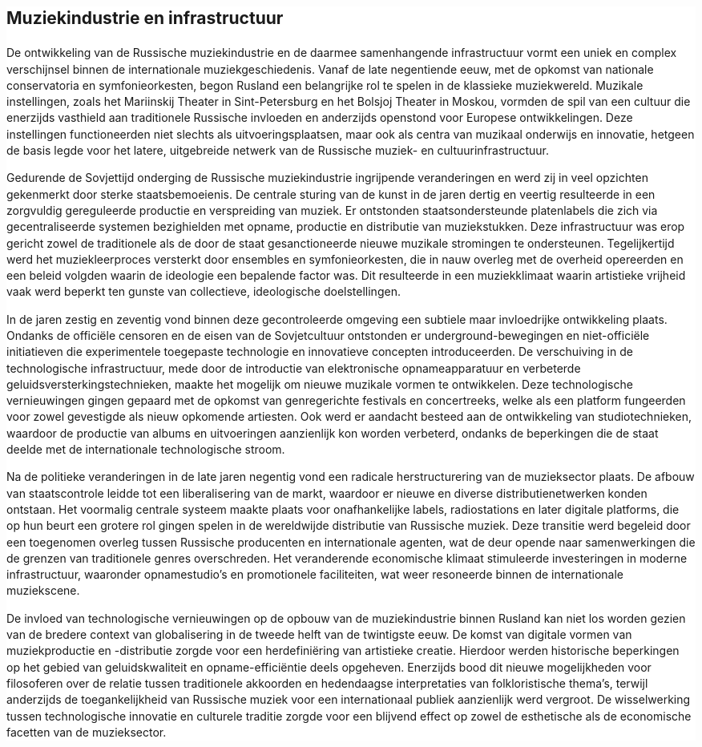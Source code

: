 ## Muziekindustrie en infrastructuur

De ontwikkeling van de Russische muziekindustrie en de daarmee samenhangende infrastructuur vormt
een uniek en complex verschijnsel binnen de internationale muziekgeschiedenis. Vanaf de late
negentiende eeuw, met de opkomst van nationale conservatoria en symfonieorkesten, begon Rusland een
belangrijke rol te spelen in de klassieke muziekwereld. Muzikale instellingen, zoals het Mariinskij
Theater in Sint-Petersburg en het Bolsjoj Theater in Moskou, vormden de spil van een cultuur die
enerzijds vasthield aan traditionele Russische invloeden en anderzijds openstond voor Europese
ontwikkelingen. Deze instellingen functioneerden niet slechts als uitvoeringsplaatsen, maar ook als
centra van muzikaal onderwijs en innovatie, hetgeen de basis legde voor het latere, uitgebreide
netwerk van de Russische muziek- en cultuurinfrastructuur.

Gedurende de Sovjettijd onderging de Russische muziekindustrie ingrijpende veranderingen en werd zij
in veel opzichten gekenmerkt door sterke staatsbemoeienis. De centrale sturing van de kunst in de
jaren dertig en veertig resulteerde in een zorgvuldig gereguleerde productie en verspreiding van
muziek. Er ontstonden staatsondersteunde platenlabels die zich via gecentraliseerde systemen
bezighielden met opname, productie en distributie van muziekstukken. Deze infrastructuur was erop
gericht zowel de traditionele als de door de staat gesanctioneerde nieuwe muzikale stromingen te
ondersteunen. Tegelijkertijd werd het muziekleerproces versterkt door ensembles en symfonieorkesten,
die in nauw overleg met de overheid opereerden en een beleid volgden waarin de ideologie een
bepalende factor was. Dit resulteerde in een muziekklimaat waarin artistieke vrijheid vaak werd
beperkt ten gunste van collectieve, ideologische doelstellingen.

In de jaren zestig en zeventig vond binnen deze gecontroleerde omgeving een subtiele maar
invloedrijke ontwikkeling plaats. Ondanks de officiële censoren en de eisen van de Sovjetcultuur
ontstonden er underground-bewegingen en niet-officiële initiatieven die experimentele toegepaste
technologie en innovatieve concepten introduceerden. De verschuiving in de technologische
infrastructuur, mede door de introductie van elektronische opnameapparatuur en verbeterde
geluidsversterkingstechnieken, maakte het mogelijk om nieuwe muzikale vormen te ontwikkelen. Deze
technologische vernieuwingen gingen gepaard met de opkomst van genregerichte festivals en
concertreeks, welke als een platform fungeerden voor zowel gevestigde als nieuw opkomende artiesten.
Ook werd er aandacht besteed aan de ontwikkeling van studiotechnieken, waardoor de productie van
albums en uitvoeringen aanzienlijk kon worden verbeterd, ondanks de beperkingen die de staat deelde
met de internationale technologische stroom.

Na de politieke veranderingen in de late jaren negentig vond een radicale herstructurering van de
muzieksector plaats. De afbouw van staatscontrole leidde tot een liberalisering van de markt,
waardoor er nieuwe en diverse distributienetwerken konden ontstaan. Het voormalig centrale systeem
maakte plaats voor onafhankelijke labels, radiostations en later digitale platforms, die op hun
beurt een grotere rol gingen spelen in de wereldwijde distributie van Russische muziek. Deze
transitie werd begeleid door een toegenomen overleg tussen Russische producenten en internationale
agenten, wat de deur opende naar samenwerkingen die de grenzen van traditionele genres overschreden.
Het veranderende economische klimaat stimuleerde investeringen in moderne infrastructuur, waaronder
opnamestudio’s en promotionele faciliteiten, wat weer resoneerde binnen de internationale
muziekscene.

De invloed van technologische vernieuwingen op de opbouw van de muziekindustrie binnen Rusland kan
niet los worden gezien van de bredere context van globalisering in de tweede helft van de twintigste
eeuw. De komst van digitale vormen van muziekproductie en -distributie zorgde voor een
herdefiniëring van artistieke creatie. Hierdoor werden historische beperkingen op het gebied van
geluidskwaliteit en opname-efficiëntie deels opgeheven. Enerzijds bood dit nieuwe mogelijkheden voor
filosoferen over de relatie tussen traditionele akkoorden en hedendaagse interpretaties van
folkloristische thema’s, terwijl anderzijds de toegankelijkheid van Russische muziek voor een
internationaal publiek aanzienlijk werd vergroot. De wisselwerking tussen technologische innovatie
en culturele traditie zorgde voor een blijvend effect op zowel de esthetische als de economische
facetten van de muzieksector.
